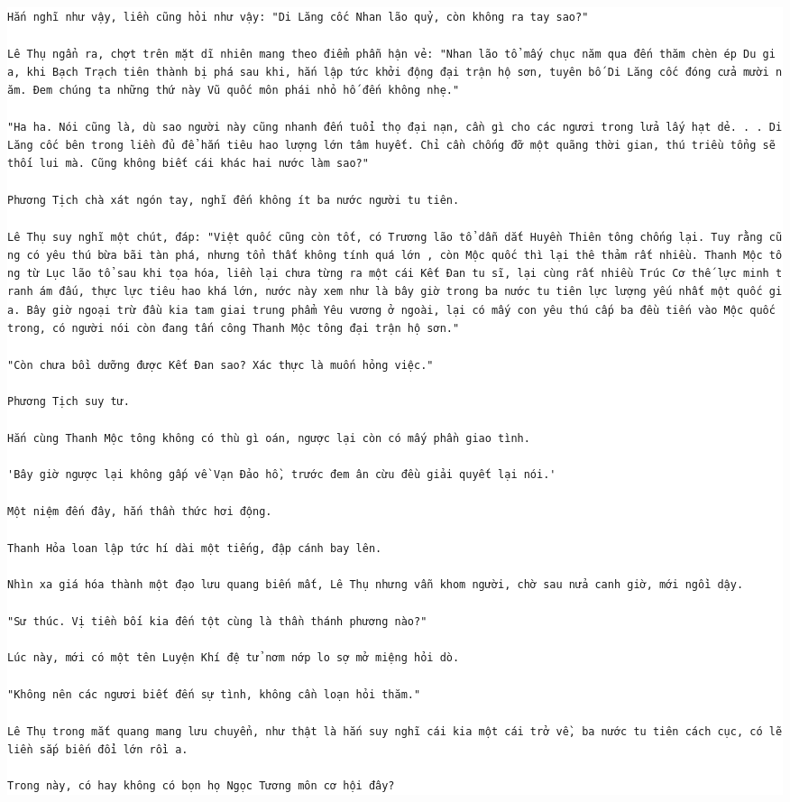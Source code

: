 	Hắn nghĩ như vậy, liền cũng hỏi như vậy: "Di Lăng cốc Nhan lão quỷ, còn không ra tay sao?"

	Lê Thụ ngẩn ra, chợt trên mặt dĩ nhiên mang theo điểm phẫn hận vẻ: "Nhan lão tổ mấy chục năm qua đến thăm chèn ép Du gia, khi Bạch Trạch tiên thành bị phá sau khi, hắn lập tức khởi động đại trận hộ sơn, tuyên bố Di Lăng cốc đóng cửa mười năm. Đem chúng ta những thứ này Vũ quốc môn phái nhỏ hố đến không nhẹ."

	"Ha ha. Nói cũng là, dù sao người này cũng nhanh đến tuổi thọ đại nạn, cần gì cho các ngươi trong lửa lấy hạt dẻ. . . Di Lăng cốc bên trong liền đủ để hắn tiêu hao lượng lớn tâm huyết. Chỉ cần chống đỡ một quãng thời gian, thú triều tổng sẽ thối lui mà. Cũng không biết cái khác hai nước làm sao?"

	Phương Tịch chà xát ngón tay, nghĩ đến không ít ba nước người tu tiên.

	Lê Thụ suy nghĩ một chút, đáp: "Việt quốc cũng còn tốt, có Trương lão tổ dẫn dắt Huyền Thiên tông chống lại. Tuy rằng cũng có yêu thú bừa bãi tàn phá, nhưng tổn thất không tính quá lớn , còn Mộc quốc thì lại thê thảm rất nhiều. Thanh Mộc tông từ Lục lão tổ sau khi tọa hóa, liền lại chưa từng ra một cái Kết Đan tu sĩ, lại cùng rất nhiều Trúc Cơ thế lực minh tranh ám đấu, thực lực tiêu hao khá lớn, nước này xem như là bây giờ trong ba nước tu tiên lực lượng yếu nhất một quốc gia. Bây giờ ngoại trừ đầu kia tam giai trung phẩm Yêu vương ở ngoài, lại có mấy con yêu thú cấp ba đều tiến vào Mộc quốc trong, có người nói còn đang tấn công Thanh Mộc tông đại trận hộ sơn."

	"Còn chưa bồi dưỡng được Kết Đan sao? Xác thực là muốn hỏng việc."

	Phương Tịch suy tư.

	Hắn cùng Thanh Mộc tông không có thù gì oán, ngược lại còn có mấy phần giao tình.

	'Bây giờ ngược lại không gấp về Vạn Đảo hồ, trước đem ân cừu đều giải quyết lại nói.'

	Một niệm đến đây, hắn thần thức hơi động.

	Thanh Hỏa loan lập tức hí dài một tiếng, đập cánh bay lên.

	Nhìn xa giá hóa thành một đạo lưu quang biến mất, Lê Thụ nhưng vẫn khom người, chờ sau nửa canh giờ, mới ngồi dậy.

	"Sư thúc. Vị tiền bối kia đến tột cùng là thần thánh phương nào?"

	Lúc này, mới có một tên Luyện Khí đệ tử nơm nớp lo sợ mở miệng hỏi dò.

	"Không nên các ngươi biết đến sự tình, không cần loạn hỏi thăm."

	Lê Thụ trong mắt quang mang lưu chuyển, như thật là hắn suy nghĩ cái kia một cái trở về, ba nước tu tiên cách cục, có lẽ liền sắp biến đổi lớn rồi a.

	Trong này, có hay không có bọn họ Ngọc Tương môn cơ hội đây?




